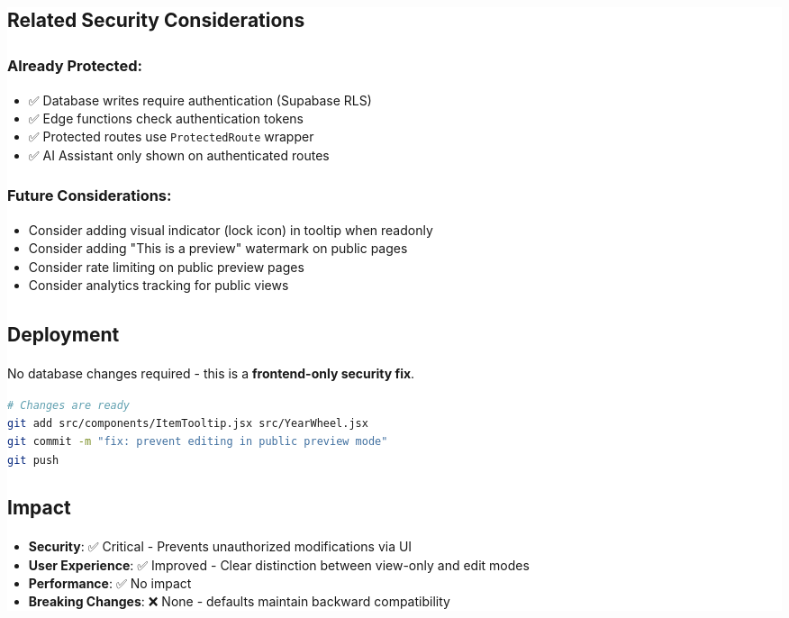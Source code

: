 ## Related Security Considerations

### Already Protected:
- ✅ Database writes require authentication (Supabase RLS)
- ✅ Edge functions check authentication tokens
- ✅ Protected routes use `ProtectedRoute` wrapper
- ✅ AI Assistant only shown on authenticated routes

### Future Considerations:
- Consider adding visual indicator (lock icon) in tooltip when readonly
- Consider adding "This is a preview" watermark on public pages
- Consider rate limiting on public preview pages
- Consider analytics tracking for public views

## Deployment

No database changes required - this is a **frontend-only security fix**.

```bash
# Changes are ready
git add src/components/ItemTooltip.jsx src/YearWheel.jsx
git commit -m "fix: prevent editing in public preview mode"
git push
```

## Impact

- **Security**: ✅ Critical - Prevents unauthorized modifications via UI
- **User Experience**: ✅ Improved - Clear distinction between view-only and edit modes
- **Performance**: ✅ No impact
- **Breaking Changes**: ❌ None - defaults maintain backward compatibility
